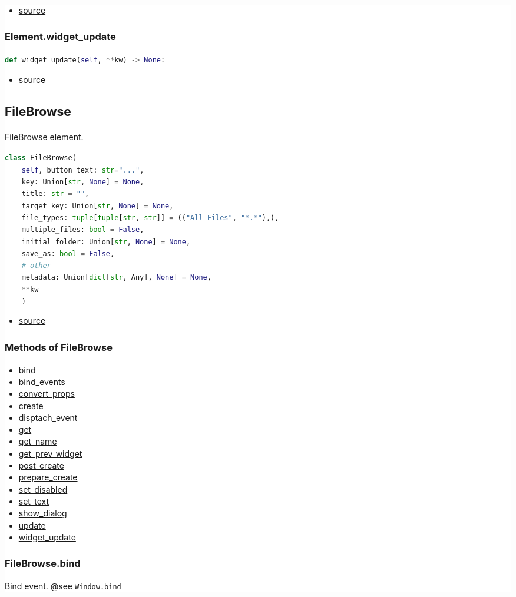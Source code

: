 - [source](https://github.com/kujirahand/tkeasygui-python/blob/main/TkEasyGUI/widgets.py#L1007)

### Element.widget_update

```py
def widget_update(self, **kw) -> None:
```

- [source](https://github.com/kujirahand/tkeasygui-python/blob/main/TkEasyGUI/widgets.py#L1011)

## FileBrowse

FileBrowse element.

```py
class FileBrowse(
    self, button_text: str="...",
    key: Union[str, None] = None,
    title: str = "",
    target_key: Union[str, None] = None,
    file_types: tuple[tuple[str, str]] = (("All Files", "*.*"),),
    multiple_files: bool = False,
    initial_folder: Union[str, None] = None,
    save_as: bool = False,
    # other
    metadata: Union[dict[str, Any], None] = None,
    **kw
    ) 
```

- [source](https://github.com/kujirahand/tkeasygui-python/blob/main/TkEasyGUI/widgets.py#L2756)

### Methods of FileBrowse

- [bind](#filebrowse.bind)
- [bind_events](#filebrowse.bind_events)
- [convert_props](#filebrowse.convert_props)
- [create](#filebrowse.create)
- [disptach_event](#filebrowse.disptach_event)
- [get](#filebrowse.get)
- [get_name](#filebrowse.get_name)
- [get_prev_widget](#filebrowse.get_prev_widget)
- [post_create](#filebrowse.post_create)
- [prepare_create](#filebrowse.prepare_create)
- [set_disabled](#filebrowse.set_disabled)
- [set_text](#filebrowse.set_text)
- [show_dialog](#filebrowse.show_dialog)
- [update](#filebrowse.update)
- [widget_update](#filebrowse.widget_update)

### FileBrowse.bind

Bind event. @see `Window.bind`
